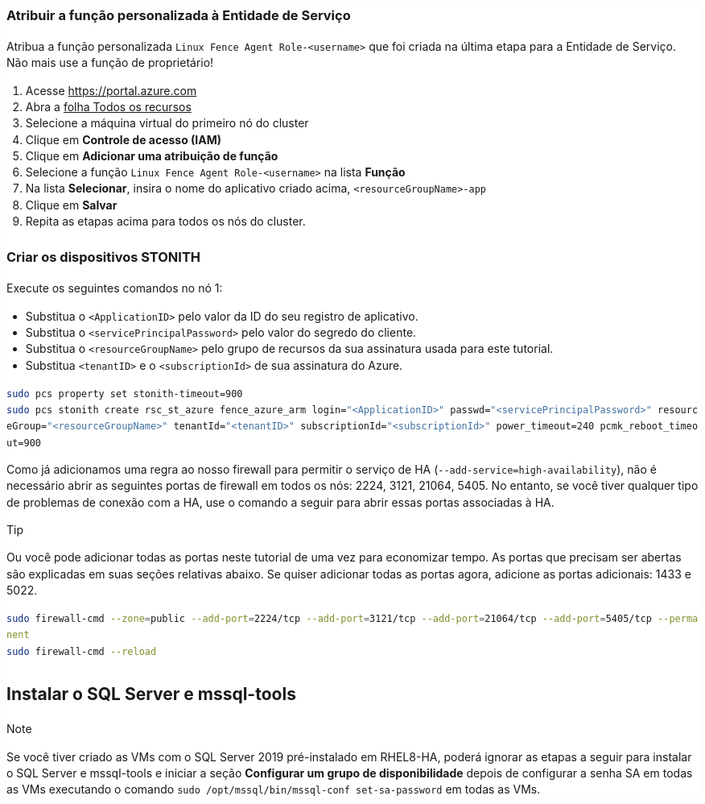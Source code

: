 ### <a name="assign-the-custom-role-to-the-service-principal"></a>Atribuir a função personalizada à Entidade de Serviço

Atribua a função personalizada `Linux Fence Agent Role-<username>` que foi criada na última etapa para a Entidade de Serviço. Não mais use a função de proprietário!
 
1. Acesse https://portal.azure.com
2. Abra a [folha Todos os recursos](https://ms.portal.azure.com/#blade/HubsExtension/BrowseAll)
3. Selecione a máquina virtual do primeiro nó do cluster
4. Clique em **Controle de acesso (IAM)**
5. Clique em **Adicionar uma atribuição de função**
6. Selecione a função `Linux Fence Agent Role-<username>` na lista **Função**
7. Na lista **Selecionar**, insira o nome do aplicativo criado acima, `<resourceGroupName>-app`
8. Clique em **Salvar**
9. Repita as etapas acima para todos os nós do cluster.

### <a name="create-the-stonith-devices"></a>Criar os dispositivos STONITH

Execute os seguintes comandos no nó 1:

- Substitua o `<ApplicationID>` pelo valor da ID do seu registro de aplicativo.
- Substitua o `<servicePrincipalPassword>` pelo valor do segredo do cliente.
- Substitua o `<resourceGroupName>` pelo grupo de recursos da sua assinatura usada para este tutorial.
- Substitua `<tenantID>` e o `<subscriptionId>` de sua assinatura do Azure.

```bash
sudo pcs property set stonith-timeout=900
sudo pcs stonith create rsc_st_azure fence_azure_arm login="<ApplicationID>" passwd="<servicePrincipalPassword>" resourceGroup="<resourceGroupName>" tenantId="<tenantID>" subscriptionId="<subscriptionId>" power_timeout=240 pcmk_reboot_timeout=900
```

Como já adicionamos uma regra ao nosso firewall para permitir o serviço de HA (`--add-service=high-availability`), não é necessário abrir as seguintes portas de firewall em todos os nós: 2224, 3121, 21064, 5405. No entanto, se você tiver qualquer tipo de problemas de conexão com a HA, use o comando a seguir para abrir essas portas associadas à HA.

> [!TIP]
> Ou você pode adicionar todas as portas neste tutorial de uma vez para economizar tempo. As portas que precisam ser abertas são explicadas em suas seções relativas abaixo. Se quiser adicionar todas as portas agora, adicione as portas adicionais: 1433 e 5022.

```bash
sudo firewall-cmd --zone=public --add-port=2224/tcp --add-port=3121/tcp --add-port=21064/tcp --add-port=5405/tcp --permanent
sudo firewall-cmd --reload
```

## <a name="install-sql-server-and-mssql-tools"></a>Instalar o SQL Server e mssql-tools

> [!NOTE]
> Se você tiver criado as VMs com o SQL Server 2019 pré-instalado em RHEL8-HA, poderá ignorar as etapas a seguir para instalar o SQL Server e mssql-tools e iniciar a seção **Configurar um grupo de disponibilidade** depois de configurar a senha SA em todas as VMs executando o comando `sudo /opt/mssql/bin/mssql-conf set-sa-password` em todas as VMs.
